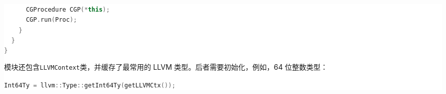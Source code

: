 ```cpp
      CGProcedure CGP(*this);
      CGP.run(Proc);
    }
  }
}
```

模块还包含`LLVMContext`类，并缓存了最常用的 LLVM 类型。后者需要初始化，例如，64 位整数类型：

```cpp
Int64Ty = llvm::Type::getInt64Ty(getLLVMCtx());
```


